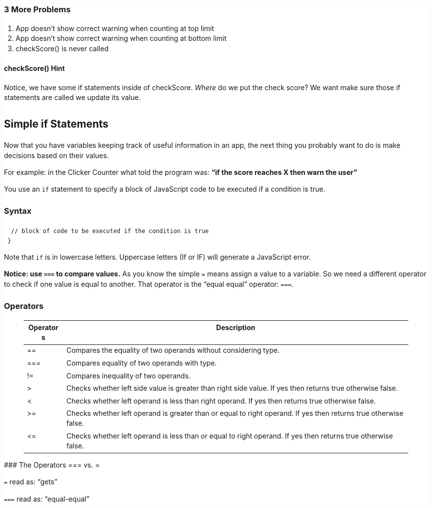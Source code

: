 ### 3 More Problems

1. App doesn’t show correct warning when counting at top limit
2. App doesn’t show correct warning when counting at bottom limit
3. checkScore() is never called

#### checkScore() Hint

Notice, we have some if statements inside of checkScore. *Where* do we put the check score? We want make sure those if statements are called we update its value.

Simple if Statements
--------------------

Now that you have variables keeping track of useful information in an app, the next thing you probably want to do is make decisions based on their values.

For example: in the Clicker Counter what told the program was: **“if the score reaches X then warn the user”**

You use an `if` statement to specify a block of JavaScript code to be executed if a condition is true.

### Syntax

```javascriptif (condition) {
  // block of code to be executed if the condition is true
 }
```

Note that `if` is in lowercase letters. Uppercase letters (If or IF) will generate a JavaScript error.

**Notice: use `===` to compare values.** As you know the simple `=` means assign a value to a variable. So we need a different operator to check if one value is equal to another. That operator is the “equal equal” operator: `===`.

### Operators

<figure class="wp-block-table is-style-stripes"><table class=""><thead><tr><th>Operators </th><th>Description </th></tr></thead><tbody><tr><td>== </td><td>Compares the equality of two operands without considering type. </td></tr><tr><td>=== </td><td>Compares equality of two operands with type. </td></tr><tr><td>!= </td><td>Compares inequality of two operands. </td></tr><tr><td>&gt; </td><td>Checks whether left side value is greater than right side value. If yes then returns true otherwise false. </td></tr><tr><td>&lt; </td><td>Checks whether left operand is less than right operand. If yes then returns true otherwise false. </td></tr><tr><td>&gt;= </td><td>Checks whether left operand is greater than or equal to right operand. If yes then returns true otherwise false. </td></tr><tr><td>&lt;= </td><td>Checks whether left operand is less than or equal to right operand. If yes then returns true otherwise false. </td></tr></tbody></table>

</figure>### The Operators === vs. =

`=` read as: “gets”

`===` read as: “equal-equal”
